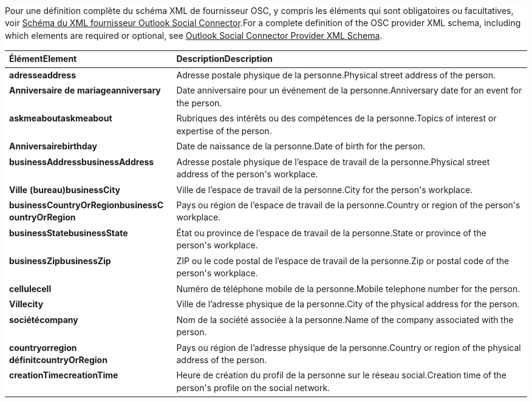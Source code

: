 <span data-ttu-id="b9c13-149">Pour une définition complète du schéma XML de fournisseur OSC, y compris les éléments qui sont obligatoires ou facultatives, voir [Schéma du XML fournisseur Outlook Social Connector](outlook-social-connector-provider-xml-schema.md).</span><span class="sxs-lookup"><span data-stu-id="b9c13-149">For a complete definition of the OSC provider XML schema, including which elements are required or optional, see [Outlook Social Connector Provider XML Schema](outlook-social-connector-provider-xml-schema.md).</span></span>
  
|<span data-ttu-id="b9c13-150">**Élément**</span><span class="sxs-lookup"><span data-stu-id="b9c13-150">**Element**</span></span>|<span data-ttu-id="b9c13-151">**Description**</span><span class="sxs-lookup"><span data-stu-id="b9c13-151">**Description**</span></span>|
|:-----|:-----|
|<span data-ttu-id="b9c13-152">**adresse**</span><span class="sxs-lookup"><span data-stu-id="b9c13-152">**address**</span></span> <br/> |<span data-ttu-id="b9c13-153">Adresse postale physique de la personne.</span><span class="sxs-lookup"><span data-stu-id="b9c13-153">Physical street address of the person.</span></span>  <br/> |
|<span data-ttu-id="b9c13-154">**Anniversaire de mariage**</span><span class="sxs-lookup"><span data-stu-id="b9c13-154">**anniversary**</span></span> <br/> |<span data-ttu-id="b9c13-155">Date anniversaire pour un événement de la personne.</span><span class="sxs-lookup"><span data-stu-id="b9c13-155">Anniversary date for an event for the person.</span></span>  <br/> |
|<span data-ttu-id="b9c13-156">**askmeabout**</span><span class="sxs-lookup"><span data-stu-id="b9c13-156">**askmeabout**</span></span> <br/> |<span data-ttu-id="b9c13-157">Rubriques des intérêts ou des compétences de la personne.</span><span class="sxs-lookup"><span data-stu-id="b9c13-157">Topics of interest or expertise of the person.</span></span>  <br/> |
|<span data-ttu-id="b9c13-158">**Anniversaire**</span><span class="sxs-lookup"><span data-stu-id="b9c13-158">**birthday**</span></span> <br/> |<span data-ttu-id="b9c13-159">Date de naissance de la personne.</span><span class="sxs-lookup"><span data-stu-id="b9c13-159">Date of birth for the person.</span></span>  <br/> |
|<span data-ttu-id="b9c13-160">**businessAddress**</span><span class="sxs-lookup"><span data-stu-id="b9c13-160">**businessAddress**</span></span> <br/> |<span data-ttu-id="b9c13-161">Adresse postale physique de l’espace de travail de la personne.</span><span class="sxs-lookup"><span data-stu-id="b9c13-161">Physical street address of the person's workplace.</span></span>  <br/> |
|<span data-ttu-id="b9c13-162">**Ville (bureau)**</span><span class="sxs-lookup"><span data-stu-id="b9c13-162">**businessCity**</span></span> <br/> |<span data-ttu-id="b9c13-163">Ville de l’espace de travail de la personne.</span><span class="sxs-lookup"><span data-stu-id="b9c13-163">City for the person's workplace.</span></span>  <br/> |
|<span data-ttu-id="b9c13-164">**businessCountryOrRegion**</span><span class="sxs-lookup"><span data-stu-id="b9c13-164">**businessCountryOrRegion**</span></span> <br/> |<span data-ttu-id="b9c13-165">Pays ou région de l’espace de travail de la personne.</span><span class="sxs-lookup"><span data-stu-id="b9c13-165">Country or region of the person's workplace.</span></span>  <br/> |
|<span data-ttu-id="b9c13-166">**businessState**</span><span class="sxs-lookup"><span data-stu-id="b9c13-166">**businessState**</span></span> <br/> |<span data-ttu-id="b9c13-167">État ou province de l’espace de travail de la personne.</span><span class="sxs-lookup"><span data-stu-id="b9c13-167">State or province of the person's workplace.</span></span>  <br/> |
|<span data-ttu-id="b9c13-168">**businessZip**</span><span class="sxs-lookup"><span data-stu-id="b9c13-168">**businessZip**</span></span> <br/> |<span data-ttu-id="b9c13-169">ZIP ou le code postal de l’espace de travail de la personne.</span><span class="sxs-lookup"><span data-stu-id="b9c13-169">Zip or postal code of the person's workplace.</span></span>  <br/> |
|<span data-ttu-id="b9c13-170">**cellule**</span><span class="sxs-lookup"><span data-stu-id="b9c13-170">**cell**</span></span> <br/> |<span data-ttu-id="b9c13-171">Numéro de téléphone mobile de la personne.</span><span class="sxs-lookup"><span data-stu-id="b9c13-171">Mobile telephone number for the person.</span></span>  <br/> |
|<span data-ttu-id="b9c13-172">**Ville**</span><span class="sxs-lookup"><span data-stu-id="b9c13-172">**city**</span></span> <br/> |<span data-ttu-id="b9c13-173">Ville de l’adresse physique de la personne.</span><span class="sxs-lookup"><span data-stu-id="b9c13-173">City of the physical address for the person.</span></span>  <br/> |
|<span data-ttu-id="b9c13-174">**société**</span><span class="sxs-lookup"><span data-stu-id="b9c13-174">**company**</span></span> <br/> |<span data-ttu-id="b9c13-175">Nom de la société associée à la personne.</span><span class="sxs-lookup"><span data-stu-id="b9c13-175">Name of the company associated with the person.</span></span>  <br/> |
|<span data-ttu-id="b9c13-176">**countryorregion définit**</span><span class="sxs-lookup"><span data-stu-id="b9c13-176">**countryOrRegion**</span></span> <br/> |<span data-ttu-id="b9c13-177">Pays ou région de l’adresse physique de la personne.</span><span class="sxs-lookup"><span data-stu-id="b9c13-177">Country or region of the physical address of the person.</span></span>  <br/> |
|<span data-ttu-id="b9c13-178">**creationTime**</span><span class="sxs-lookup"><span data-stu-id="b9c13-178">**creationTime**</span></span> <br/> |<span data-ttu-id="b9c13-179">Heure de création du profil de la personne sur le réseau social.</span><span class="sxs-lookup"><span data-stu-id="b9c13-179">Creation time of the person's profile on the social network.</span></span>  <br/> |